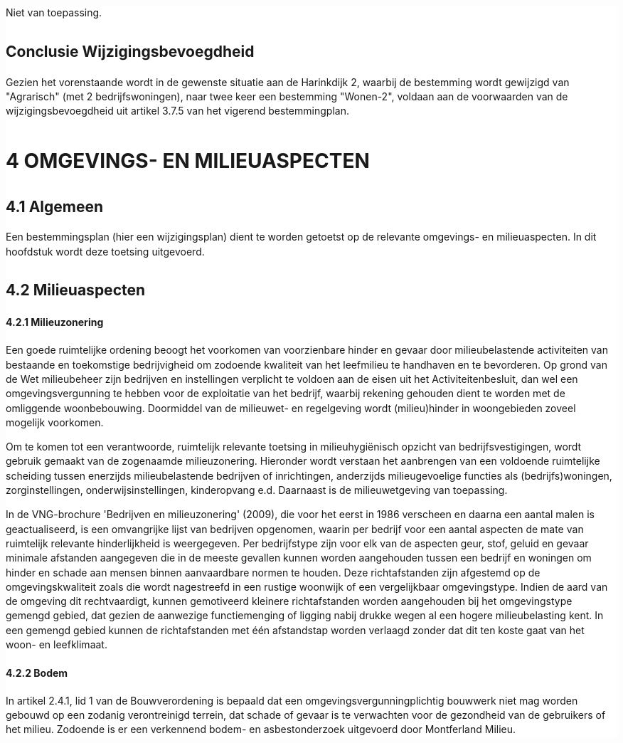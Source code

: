 Niet van toepassing.

## Conclusie Wijzigingsbevoegdheid

Gezien het vorenstaande wordt in de gewenste situatie aan de Harinkdijk 2, waarbij de bestemming wordt gewijzigd van "Agrarisch" (met 2 bedrijfswoningen), naar twee keer een bestemming "Wonen-2", voldaan aan de voorwaarden van de wijzigingsbevoegdheid uit artikel 3.7.5 van het vigerend bestemmingplan.

# 4 OMGEVINGS- EN MILIEUASPECTEN

## 4.1 Algemeen

Een bestemmingsplan (hier een wijzigingsplan) dient te worden getoetst op de relevante omgevings- en milieuaspecten. In dit hoofdstuk wordt deze toetsing uitgevoerd.

## 4.2 Milieuaspecten

#### 4.2.1 Milieuzonering

Een goede ruimtelijke ordening beoogt het voorkomen van voorzienbare hinder en gevaar door milieubelastende activiteiten van bestaande en toekomstige bedrijvigheid om zodoende kwaliteit van het leefmilieu te handhaven en te bevorderen. Op grond van de Wet milieubeheer zijn bedrijven en instellingen verplicht te voldoen aan de eisen uit het Activiteitenbesluit, dan wel een omgevingsvergunning te hebben voor de exploitatie van het bedrijf, waarbij rekening gehouden dient te worden met de omliggende woonbebouwing. Doormiddel van de milieuwet- en regelgeving wordt (milieu)hinder in woongebieden zoveel mogelijk voorkomen.

Om te komen tot een verantwoorde, ruimtelijk relevante toetsing in milieuhygiënisch opzicht van bedrijfsvestigingen, wordt gebruik gemaakt van de zogenaamde milieuzonering. Hieronder wordt verstaan het aanbrengen van een voldoende ruimtelijke scheiding tussen enerzijds milieubelastende bedrijven of inrichtingen, anderzijds milieugevoelige functies als (bedrijfs)woningen, zorginstellingen, onderwijsinstellingen, kinderopvang e.d. Daarnaast is de milieuwetgeving van toepassing.

In de VNG-brochure 'Bedrijven en milieuzonering' (2009), die voor het eerst in 1986 verscheen en daarna een aantal malen is geactualiseerd, is een omvangrijke lijst van bedrijven opgenomen, waarin per bedrijf voor een aantal aspecten de mate van ruimtelijk relevante hinderlijkheid is weergegeven. Per bedrijfstype zijn voor elk van de aspecten geur, stof, geluid en gevaar minimale afstanden aangegeven die in de meeste gevallen kunnen worden aangehouden tussen een bedrijf en woningen om hinder en schade aan mensen binnen aanvaardbare normen te houden. Deze richtafstanden zijn afgestemd op de omgevingskwaliteit zoals die wordt nagestreefd in een rustige woonwijk of een vergelijkbaar omgevingstype. Indien de aard van de omgeving dit rechtvaardigt, kunnen gemotiveerd kleinere richtafstanden worden aangehouden bij het omgevingstype gemengd gebied, dat gezien de aanwezige functiemenging of ligging nabij drukke wegen al een hogere milieubelasting kent. In een gemengd gebied kunnen de richtafstanden met één afstandstap worden verlaagd zonder dat dit ten koste gaat van het woon- en leefklimaat.

#### 4.2.2 Bodem

In artikel 2.4.1, lid 1 van de Bouwverordening is bepaald dat een omgevingsvergunningplichtig bouwwerk niet mag worden gebouwd op een zodanig verontreinigd terrein, dat schade of gevaar is te verwachten voor de gezondheid van de gebruikers of het milieu. Zodoende is er een verkennend bodem- en asbestonderzoek uitgevoerd door Montferland Milieu.
